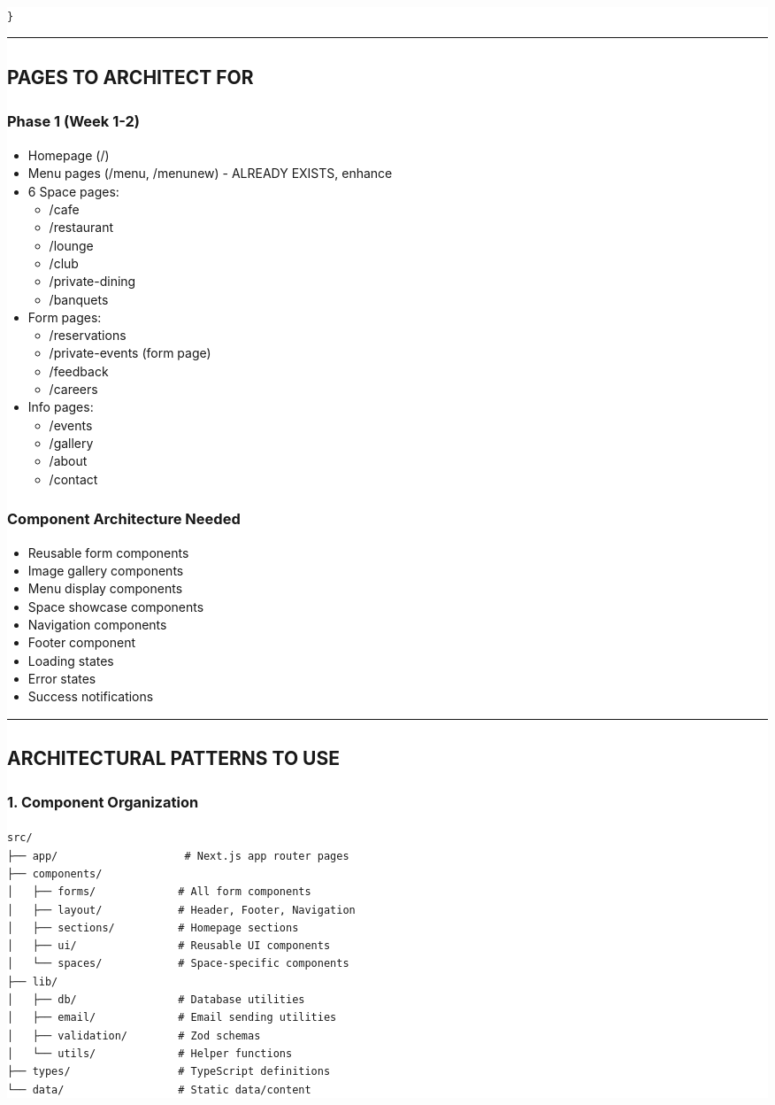 ```typescript
}
```

---

## PAGES TO ARCHITECT FOR

### Phase 1 (Week 1-2)
- Homepage (/)
- Menu pages (/menu, /menunew) - ALREADY EXISTS, enhance
- 6 Space pages:
  - /cafe
  - /restaurant
  - /lounge
  - /club
  - /private-dining
  - /banquets
- Form pages:
  - /reservations
  - /private-events (form page)
  - /feedback
  - /careers
- Info pages:
  - /events
  - /gallery
  - /about
  - /contact

### Component Architecture Needed
- Reusable form components
- Image gallery components
- Menu display components
- Space showcase components
- Navigation components
- Footer component
- Loading states
- Error states
- Success notifications

---

## ARCHITECTURAL PATTERNS TO USE

### 1. Component Organization
```
src/
├── app/                    # Next.js app router pages
├── components/
│   ├── forms/             # All form components
│   ├── layout/            # Header, Footer, Navigation
│   ├── sections/          # Homepage sections
│   ├── ui/                # Reusable UI components
│   └── spaces/            # Space-specific components
├── lib/
│   ├── db/                # Database utilities
│   ├── email/             # Email sending utilities
│   ├── validation/        # Zod schemas
│   └── utils/             # Helper functions
├── types/                 # TypeScript definitions
└── data/                  # Static data/content
```
